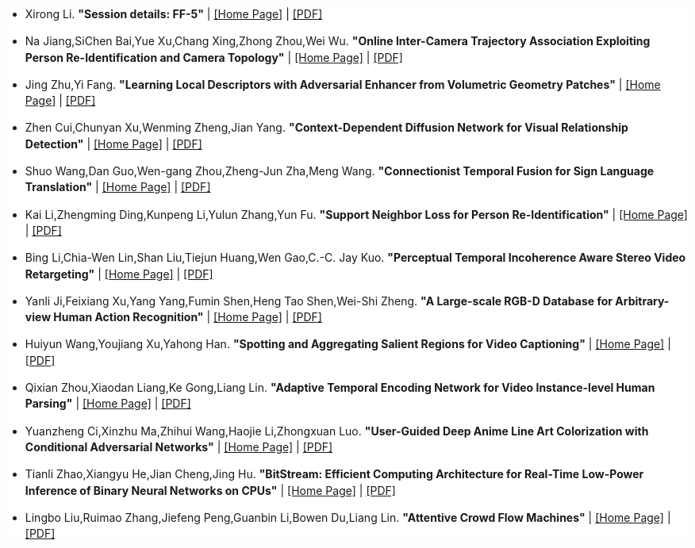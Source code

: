 - Xirong Li. **"Session details: FF-5"** | [[Home Page]](https://dl.acm.org/doi/10.1145/3286938) | [[PDF]](https://dl.acm.org/doi/pdf/10.1145/3286938) 


- Na Jiang,SiChen Bai,Yue Xu,Chang Xing,Zhong Zhou,Wei Wu. **"Online Inter-Camera Trajectory Association Exploiting Person Re-Identification and Camera Topology"** | [[Home Page]](https://dl.acm.org/doi/10.1145/3240508.3240663) | [[PDF]](https://dl.acm.org/doi/pdf/10.1145/3240508.3240663) 


- Jing Zhu,Yi Fang. **"Learning Local Descriptors with Adversarial Enhancer from Volumetric Geometry Patches"** | [[Home Page]](https://dl.acm.org/doi/10.1145/3240508.3240666) | [[PDF]](https://dl.acm.org/doi/pdf/10.1145/3240508.3240666) 


- Zhen Cui,Chunyan Xu,Wenming Zheng,Jian Yang. **"Context-Dependent Diffusion Network for Visual Relationship Detection"** | [[Home Page]](https://dl.acm.org/doi/10.1145/3240508.3240668) | [[PDF]](https://dl.acm.org/doi/pdf/10.1145/3240508.3240668) 


- Shuo Wang,Dan Guo,Wen-gang Zhou,Zheng-Jun Zha,Meng Wang. **"Connectionist Temporal Fusion for Sign Language Translation"** | [[Home Page]](https://dl.acm.org/doi/10.1145/3240508.3240671) | [[PDF]](https://dl.acm.org/doi/pdf/10.1145/3240508.3240671) 


- Kai Li,Zhengming Ding,Kunpeng Li,Yulun Zhang,Yun Fu. **"Support Neighbor Loss for Person Re-Identification"** | [[Home Page]](https://dl.acm.org/doi/10.1145/3240508.3240674) | [[PDF]](https://dl.acm.org/doi/pdf/10.1145/3240508.3240674) 


- Bing Li,Chia-Wen Lin,Shan Liu,Tiejun Huang,Wen Gao,C.-C. Jay Kuo. **"Perceptual Temporal Incoherence Aware Stereo Video Retargeting"** | [[Home Page]](https://dl.acm.org/doi/10.1145/3240508.3240682) | [[PDF]](https://dl.acm.org/doi/pdf/10.1145/3240508.3240682) 


- Yanli Ji,Feixiang Xu,Yang Yang,Fumin Shen,Heng Tao Shen,Wei-Shi Zheng. **"A Large-scale RGB-D Database for Arbitrary-view Human Action Recognition"** | [[Home Page]](https://dl.acm.org/doi/10.1145/3240508.3240675) | [[PDF]](https://dl.acm.org/doi/pdf/10.1145/3240508.3240675) 


- Huiyun Wang,Youjiang Xu,Yahong Han. **"Spotting and Aggregating Salient Regions for Video Captioning"** | [[Home Page]](https://dl.acm.org/doi/10.1145/3240508.3240677) | [[PDF]](https://dl.acm.org/doi/pdf/10.1145/3240508.3240677) 


- Qixian Zhou,Xiaodan Liang,Ke Gong,Liang Lin. **"Adaptive Temporal Encoding Network for Video Instance-level Human Parsing"** | [[Home Page]](https://dl.acm.org/doi/10.1145/3240508.3240660) | [[PDF]](https://dl.acm.org/doi/pdf/10.1145/3240508.3240660) 


- Yuanzheng Ci,Xinzhu Ma,Zhihui Wang,Haojie Li,Zhongxuan Luo. **"User-Guided Deep Anime Line Art Colorization with Conditional Adversarial Networks"** | [[Home Page]](https://dl.acm.org/doi/10.1145/3240508.3240661) | [[PDF]](https://dl.acm.org/doi/pdf/10.1145/3240508.3240661) 


- Tianli Zhao,Xiangyu He,Jian Cheng,Jing Hu. **"BitStream: Efficient Computing Architecture for Real-Time Low-Power Inference of Binary Neural Networks on CPUs"** | [[Home Page]](https://dl.acm.org/doi/10.1145/3240508.3240673) | [[PDF]](https://dl.acm.org/doi/pdf/10.1145/3240508.3240673) 


- Lingbo Liu,Ruimao Zhang,Jiefeng Peng,Guanbin Li,Bowen Du,Liang Lin. **"Attentive Crowd Flow Machines"** | [[Home Page]](https://dl.acm.org/doi/10.1145/3240508.3240681) | [[PDF]](https://dl.acm.org/doi/pdf/10.1145/3240508.3240681) 
